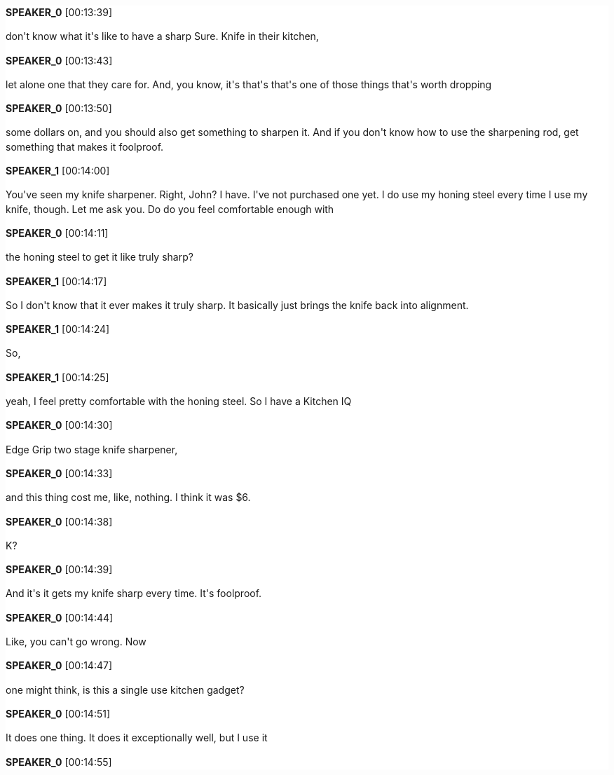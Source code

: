 **SPEAKER_0** [00:13:39]

don't know what it's like to have a sharp Sure. Knife in their kitchen,

**SPEAKER_0** [00:13:43]

let alone one that they care for. And, you know, it's that's that's one of those things that's worth dropping

**SPEAKER_0** [00:13:50]

some dollars on, and you should also get something to sharpen it. And if you don't know how to use the sharpening rod, get something that makes it foolproof.

**SPEAKER_1** [00:14:00]

You've seen my knife sharpener. Right, John? I have. I've not purchased one yet. I do use my honing steel every time I use my knife, though. Let me ask you. Do do you feel comfortable enough with

**SPEAKER_0** [00:14:11]

the honing steel to get it like truly sharp?

**SPEAKER_1** [00:14:17]

So I don't know that it ever makes it truly sharp. It basically just brings the knife back into alignment.

**SPEAKER_1** [00:14:24]

So,

**SPEAKER_1** [00:14:25]

yeah, I feel pretty comfortable with the honing steel. So I have a Kitchen IQ

**SPEAKER_0** [00:14:30]

Edge Grip two stage knife sharpener,

**SPEAKER_0** [00:14:33]

and this thing cost me, like, nothing. I think it was $6.

**SPEAKER_0** [00:14:38]

K?

**SPEAKER_0** [00:14:39]

And it's it gets my knife sharp every time. It's foolproof.

**SPEAKER_0** [00:14:44]

Like, you can't go wrong. Now

**SPEAKER_0** [00:14:47]

one might think, is this a single use kitchen gadget?

**SPEAKER_0** [00:14:51]

It does one thing. It does it exceptionally well, but I use it

**SPEAKER_0** [00:14:55]
